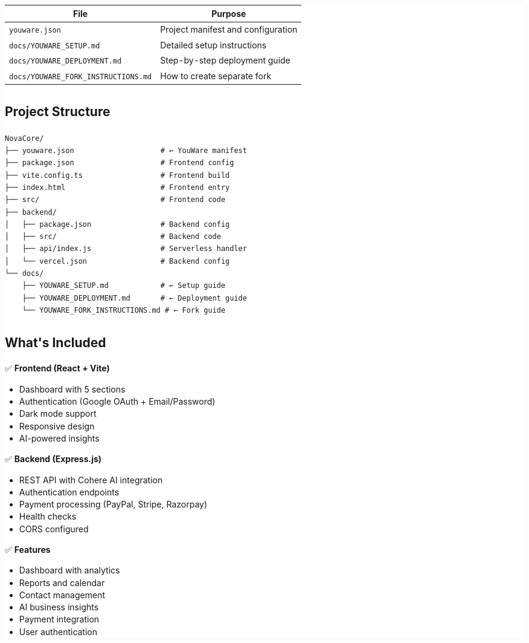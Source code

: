 | File | Purpose |
|------|---------|
| `youware.json` | Project manifest and configuration |
| `docs/YOUWARE_SETUP.md` | Detailed setup instructions |
| `docs/YOUWARE_DEPLOYMENT.md` | Step-by-step deployment guide |
| `docs/YOUWARE_FORK_INSTRUCTIONS.md` | How to create separate fork |

## Project Structure

```
NovaCore/
├── youware.json                    # ← YouWare manifest
├── package.json                    # Frontend config
├── vite.config.ts                  # Frontend build
├── index.html                      # Frontend entry
├── src/                            # Frontend code
├── backend/
│   ├── package.json                # Backend config
│   ├── src/                        # Backend code
│   ├── api/index.js                # Serverless handler
│   └── vercel.json                 # Backend config
└── docs/
    ├── YOUWARE_SETUP.md            # ← Setup guide
    ├── YOUWARE_DEPLOYMENT.md       # ← Deployment guide
    └── YOUWARE_FORK_INSTRUCTIONS.md # ← Fork guide
```

## What's Included

✅ **Frontend (React + Vite)**
- Dashboard with 5 sections
- Authentication (Google OAuth + Email/Password)
- Dark mode support
- Responsive design
- AI-powered insights

✅ **Backend (Express.js)**
- REST API with Cohere AI integration
- Authentication endpoints
- Payment processing (PayPal, Stripe, Razorpay)
- Health checks
- CORS configured

✅ **Features**
- Dashboard with analytics
- Reports and calendar
- Contact management
- AI business insights
- Payment integration
- User authentication
